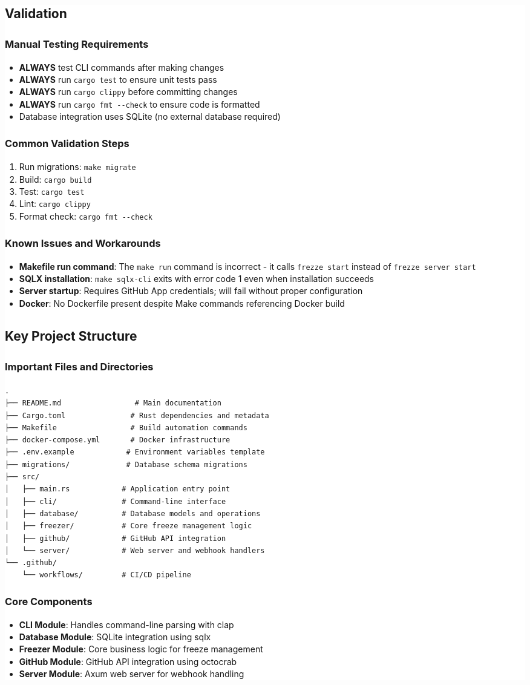 ## Validation

### Manual Testing Requirements
- **ALWAYS** test CLI commands after making changes
- **ALWAYS** run `cargo test` to ensure unit tests pass
- **ALWAYS** run `cargo clippy` before committing changes
- **ALWAYS** run `cargo fmt --check` to ensure code is formatted
- Database integration uses SQLite (no external database required)

### Common Validation Steps
1. Run migrations: `make migrate`
2. Build: `cargo build`
3. Test: `cargo test`
4. Lint: `cargo clippy`
5. Format check: `cargo fmt --check`

### Known Issues and Workarounds
- **Makefile run command**: The `make run` command is incorrect - it calls `frezze start` instead of `frezze server start`
- **SQLX installation**: `make sqlx-cli` exits with error code 1 even when installation succeeds
- **Server startup**: Requires GitHub App credentials; will fail without proper configuration
- **Docker**: No Dockerfile present despite Make commands referencing Docker build

## Key Project Structure

### Important Files and Directories
```
.
├── README.md                 # Main documentation
├── Cargo.toml               # Rust dependencies and metadata
├── Makefile                 # Build automation commands
├── docker-compose.yml       # Docker infrastructure
├── .env.example            # Environment variables template
├── migrations/             # Database schema migrations
├── src/
│   ├── main.rs            # Application entry point
│   ├── cli/               # Command-line interface
│   ├── database/          # Database models and operations
│   ├── freezer/           # Core freeze management logic
│   ├── github/            # GitHub API integration
│   └── server/            # Web server and webhook handlers
└── .github/
    └── workflows/         # CI/CD pipeline
```

### Core Components
- **CLI Module**: Handles command-line parsing with clap
- **Database Module**: SQLite integration using sqlx
- **Freezer Module**: Core business logic for freeze management
- **GitHub Module**: GitHub API integration using octocrab
- **Server Module**: Axum web server for webhook handling
